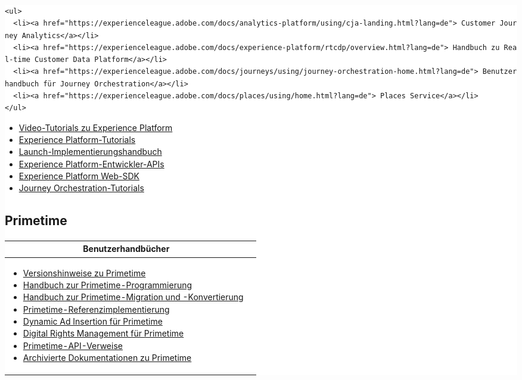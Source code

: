     <ul>
      <li><a href="https://experienceleague.adobe.com/docs/analytics-platform/using/cja-landing.html?lang=de"> Customer Journey Analytics</a></li>
      <li><a href="https://experienceleague.adobe.com/docs/experience-platform/rtcdp/overview.html?lang=de"> Handbuch zu Real-time Customer Data Platform</a></li>
      <li><a href="https://experienceleague.adobe.com/docs/journeys/using/journey-orchestration-home.html?lang=de"> Benutzerhandbuch für Journey Orchestration</a></li>
      <li><a href="https://experienceleague.adobe.com/docs/places/using/home.html?lang=de"> Places Service</a></li>
    </ul>
  </td>
  <td>
    <ul>
      <li><a href="https://experienceleague.adobe.com/docs/platform-learn/tutorials/overview.html?lang=de"> Video-Tutorials zu Experience Platform</a></li>
      <li><a href="https://experienceleague.adobe.com/docs/platform-learn/tutorials/overview.html?lang=de"> Experience Platform-Tutorials</a></li>
      <li><a href="https://experienceleague.adobe.com/docs/platform-learn/implement-in-websites/overview.html?lang=de"> Launch-Implementierungshandbuch</a></li>
      <li><a href="https://developer.adobe.com/experience-platform-apis/"> Experience Platform-Entwickler-APIs</a></li>
      <li><a href="https://experienceleague.adobe.com/docs/experience-platform/edge/home.html?lang=de"> Experience Platform Web-SDK</a></li>
      <li><a href="https://experienceleague.adobe.com/docs/journey-orchestration-learn/tutorials/understanding-journey-orchestration.html?lang=de"> Journey Orchestration-Tutorials</a></li>
    </ul>
  </td>
</tr>
</tbody>
</table>

## Primetime

<table>
<thead>
  <tr>
    <th>Benutzerhandbücher</th>
    <th></th>
  </tr>
</thead>
<tbody>
<tr>
  <td>
    <ul>
      <li><a href="https://experienceleague.adobe.com/docs/primetime/release-notes/home.html?lang=de"> Versionshinweise zu Primetime</a></li>
      <li><a href="https://experienceleague.adobe.com/docs/primetime/programming/home.html?lang=de"> Handbuch zur Primetime-Programmierung</a></li>
      <li><a href="https://experienceleague.adobe.com/docs/primetime/migration/home.html?lang=de"> Handbuch zur Primetime-Migration und -Konvertierung</a></li>
      <li><a href="https://experienceleague.adobe.com/docs/primetime/reference-implementation/home.html?lang=de"> Primetime-Referenzimplementierung</a></li>
      <li><a href="https://experienceleague.adobe.com/docs/primetime/ad-insertion/home.html?lang=de"> Dynamic Ad Insertion für Primetime</a></li>
      <li><a href="https://experienceleague.adobe.com/docs/primetime/drm/home.html?lang=de"> Digital Rights Management für Primetime</a></li>
      <li><a href="https://experienceleague.adobe.com/docs/primetime/reference/api-references.html?lang=de"> Primetime-API-Verweise</a></li>
      <li><a href="https://helpx.adobe.com/de/primetime/archives.html"> Archivierte Dokumentationen zu Primetime</a></li>
    </ul>
  </td>
  <td>